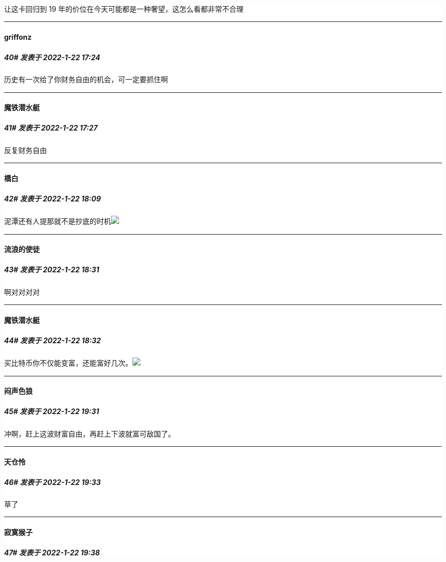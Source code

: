让这卡回归到 19 年的价位在今天可能都是一种奢望，这怎么看都非常不合理

*****

####  griffonz  
##### 40#       发表于 2022-1-22 17:24

历史有一次给了你财务自由的机会，可一定要抓住啊

*****

####  魔铁潜水艇  
##### 41#       发表于 2022-1-22 17:27

反复财务自由

*****

####  橋白  
##### 42#       发表于 2022-1-22 18:09

泥潭还有人提那就不是抄底的时机<img src="https://static.saraba1st.com/image/smiley/face2017/067.png" referrerpolicy="no-referrer">

*****

####  流浪的使徒  
##### 43#       发表于 2022-1-22 18:31

啊对对对对

*****

####  魔铁潜水艇  
##### 44#       发表于 2022-1-22 18:32

买比特币你不仅能变富，还能富好几次。<img src="https://static.saraba1st.com/image/smiley/face2017/049.png" referrerpolicy="no-referrer">

*****

####  闷声色狼  
##### 45#       发表于 2022-1-22 19:31

冲啊，赶上这波财富自由，再赶上下波就富可敌国了。

*****

####  天仓怜  
##### 46#       发表于 2022-1-22 19:33

草了

*****

####  寂寞猴子  
##### 47#       发表于 2022-1-22 19:38
